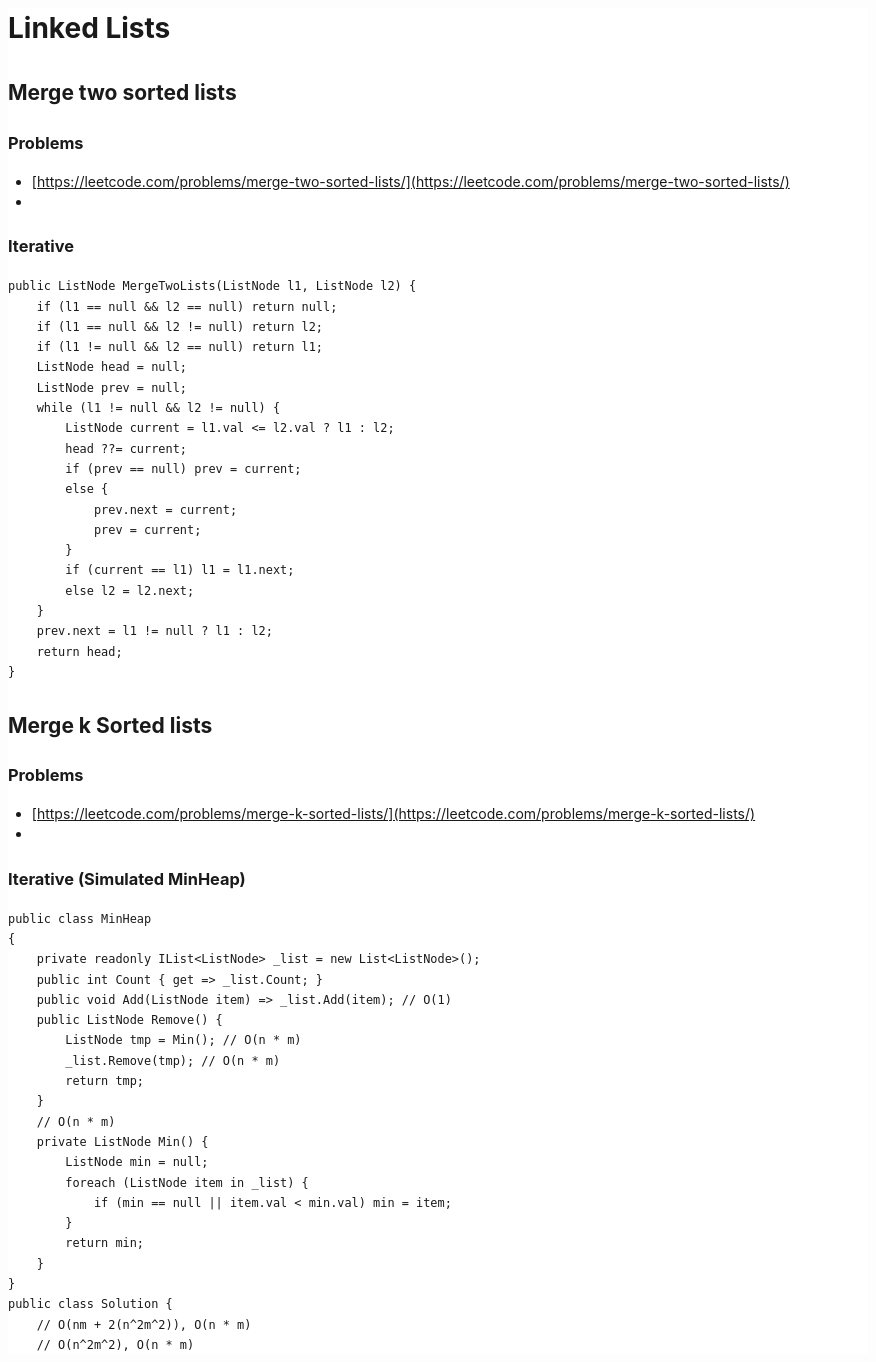 # Linked Lists #
## Merge two sorted lists ##
### Problems ###
- [https://leetcode.com/problems/merge-two-sorted-lists/](https://leetcode.com/problems/merge-two-sorted-lists/)
-
### Iterative ###
```
public ListNode MergeTwoLists(ListNode l1, ListNode l2) {
	if (l1 == null && l2 == null) return null;
	if (l1 == null && l2 != null) return l2;
	if (l1 != null && l2 == null) return l1;
	ListNode head = null;
	ListNode prev = null;
	while (l1 != null && l2 != null) {
		ListNode current = l1.val <= l2.val ? l1 : l2;
		head ??= current;
		if (prev == null) prev = current;
		else {
			prev.next = current;
			prev = current;
		}
		if (current == l1) l1 = l1.next;
		else l2 = l2.next;
	}
	prev.next = l1 != null ? l1 : l2;
	return head;
}
```
## Merge k Sorted lists ##
### Problems ###
- [https://leetcode.com/problems/merge-k-sorted-lists/](https://leetcode.com/problems/merge-k-sorted-lists/)
-
### Iterative (Simulated MinHeap) ###
```
public class MinHeap
{
    private readonly IList<ListNode> _list = new List<ListNode>();
    public int Count { get => _list.Count; }
    public void Add(ListNode item) => _list.Add(item); // O(1)
    public ListNode Remove() {
        ListNode tmp = Min(); // O(n * m)
        _list.Remove(tmp); // O(n * m)
        return tmp;
    }
    // O(n * m)
    private ListNode Min() {
        ListNode min = null;
        foreach (ListNode item in _list) {
            if (min == null || item.val < min.val) min = item;
        }
        return min;
    }
}
public class Solution {
    // O(nm + 2(n^2m^2)), O(n * m)
    // O(n^2m^2), O(n * m)
```